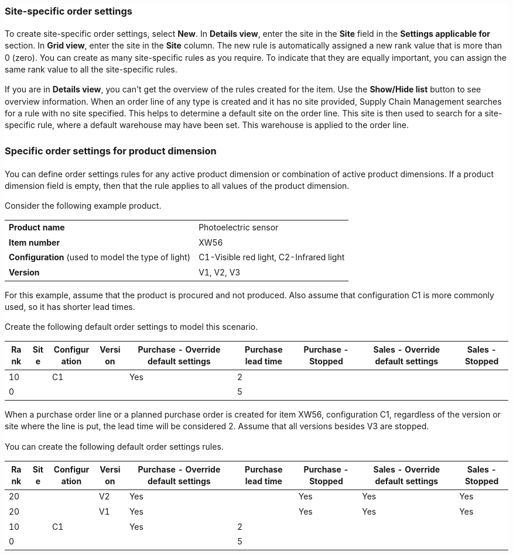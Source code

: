 ### Site-specific order settings

To create site-specific order settings, select **New**. In **Details view**, enter the site in the **Site** field in the **Settings applicable for** section. In **Grid view**, enter the site in the **Site** column. The new rule is automatically assigned a new rank value that is more than 0 (zero). You can create as many site-specific rules as you require. To indicate that they are equally important, you can assign the same rank value to all the site-specific rules.

If you are in **Details view**, you can't get the overview of the rules created for the item. Use the **Show/Hide list** button to see overview information. When an order line of any type is created and it has no site provided, Supply Chain Management searches for a rule with no site specified. This helps to determine a default site on the order line. This site is then used to search for a site-specific rule, where a default warehouse may have been set. This warehouse is applied to the order line.

### Specific order settings for product dimension

You can define order settings rules for any active product dimension or combination of active product dimensions. If  a product dimension field is empty, then that the rule applies to all values of the product dimension. 

Consider the following example product.

|                                                     |                                         |
|-----------------------------------------------------|-----------------------------------------|
| **Product name**                                    | Photoelectric sensor                    |
| **Item number**                                     | XW56                                    |
| **Configuration** (used to model the type of light) | C1-Visible red light, C2-Infrared light |
| **Version** | V1, V2, V3                              |

For this example, assume that the product is procured and not produced. Also assume that configuration C1 is more commonly used, so it has shorter lead times. 

Create the following default order settings to model this scenario.

| Rank | Site | Configuration | Version | Purchase - Override default settings | Purchase lead time | Purchase - Stopped | Sales - Override default settings | Sales - Stopped |
|------|------|---------------|-------|--------------------------------------|--------------------|--------------------|-----------------------------------|-----------------|
| 10   |      | C1            |       | Yes                                  | 2                  |                    |                                   |                 |
| 0    |      |               |       |                                      | 5                  |                    |                                   |                 |

When a purchase order line or a planned purchase order is created for item XW56, configuration C1, regardless of the version or site where the line is put, the lead time will be considered 2. Assume that all versions besides V3 are stopped.

You can create the following default order settings rules.

| Rank | Site | Configuration | Version | Purchase - Override default settings | Purchase lead time | Purchase - Stopped | Sales - Override default settings | Sales - Stopped |
|------|------|---------------|-------|--------------------------------------|--------------------|--------------------|-----------------------------------|-----------------|
| 20   |      |               | V2    | Yes                                  |                    | Yes                | Yes                               | Yes             |
| 20   |      |               | V1    | Yes                                  |                    | Yes                | Yes                               | Yes             |
| 10   |      | C1            |       | Yes                                  | 2                  |                    |                                   |                 |
| 0    |      |               |       |                                      | 5                  |                    |                                   |                 |
